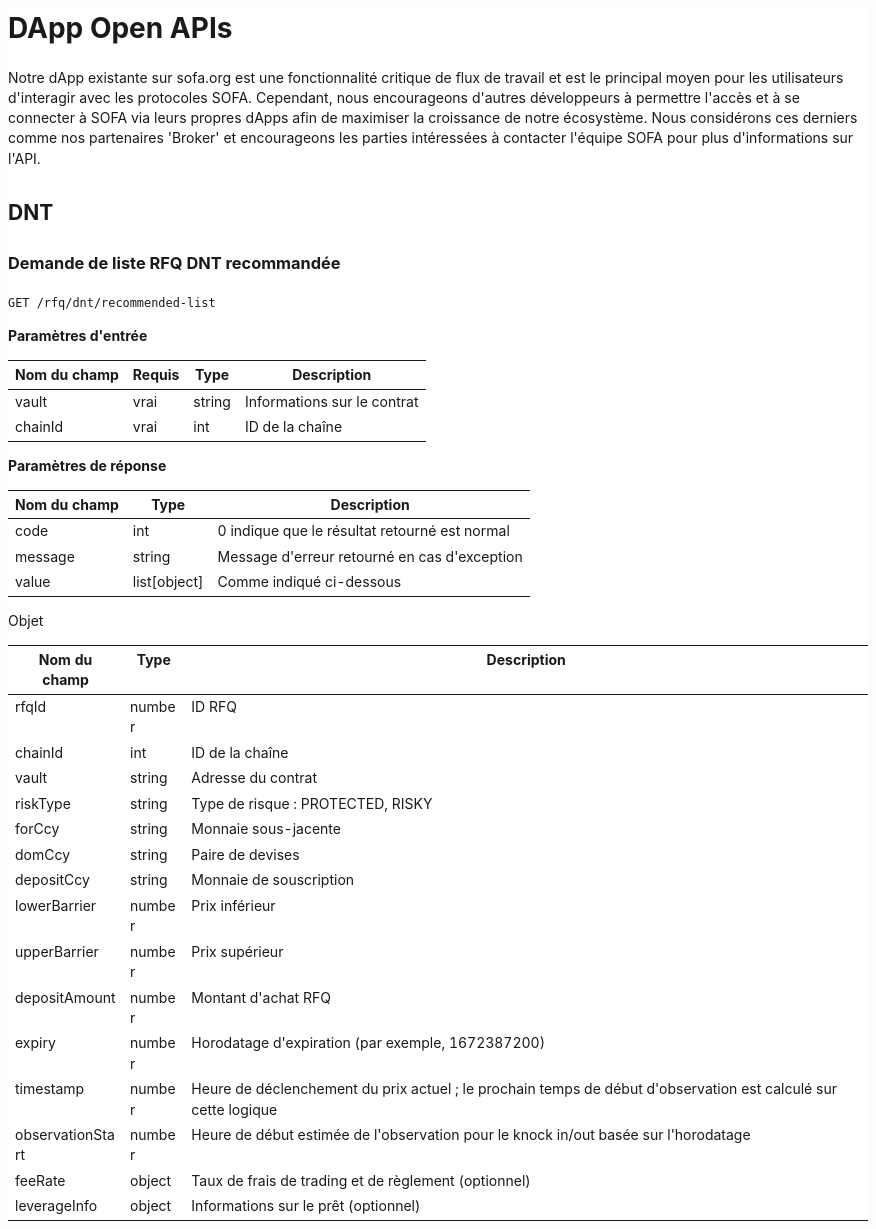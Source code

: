 # DApp Open APIs

Notre dApp existante sur sofa.org est une fonctionnalité critique de flux de travail et est le principal moyen pour les utilisateurs d'interagir avec les protocoles SOFA. Cependant, nous encourageons d'autres développeurs à permettre l'accès et à se connecter à SOFA via leurs propres dApps afin de maximiser la croissance de notre écosystème. Nous considérons ces derniers comme nos partenaires 'Broker' et encourageons les parties intéressées à contacter l'équipe SOFA pour plus d'informations sur l'API.

## DNT

### Demande de liste RFQ DNT recommandée

```
GET /rfq/dnt/recommended-list
```

**Paramètres d'entrée**

| **Nom du champ**       | **Requis**  | **Type** | **Description**                                                                                           |
| ---------------------- | ----------- | -------- | --------------------------------------------------------------------------------------------------------- |
| vault                  | vrai        | string   | Informations sur le contrat                                                                                          |
| chainId                | vrai        | int      | ID de la chaîne                                                                                                   |

**Paramètres de réponse**

| **Nom du champ** | **Type**     | **Description**                                |
| ---------------- | ------------ | ---------------------------------------------- |
| code             | int          | 0 indique que le résultat retourné est normal   |
| message          | string       | Message d'erreur retourné en cas d'exception |
| value            | list[object] | Comme indiqué ci-dessous                                               |

Objet

| **Nom du champ**               | **Type**     | **Description**                                                                                   |
| ------------------------------ | ------------ | ------------------------------------------------------------------------------------------------- |
| rfqId                          | number       | ID RFQ                                                                                |
| chainId                        | int          | ID de la chaîne                                                                                      |
| vault                          | string       | Adresse du contrat                                                                                  |
| riskType                       | string       | Type de risque : PROTECTED, RISKY                                                                       |
| forCcy                         | string       | Monnaie sous-jacente                                                                               |
| domCcy                         | string       | Paire de devises                                                                                     |
| depositCcy                     | string       | Monnaie de souscription                                                                             |
| lowerBarrier                   | number       | Prix inférieur                                                                                       |
| upperBarrier                   | number       | Prix supérieur                                                                                       |
| depositAmount                | number       | Montant d'achat RFQ                                                                               |
| expiry                       | number         | Horodatage d'expiration (par exemple, 1672387200)                                                  |
| timestamp                    | number         | Heure de déclenchement du prix actuel ; le prochain temps de début d'observation est calculé sur cette logique |
| observationStart             | number         | Heure de début estimée de l'observation pour le knock in/out basée sur l'horodatage               |
| feeRate                      | object         | Taux de frais de trading et de règlement (optionnel)                                               |
| leverageInfo                 | object         | Informations sur le prêt (optionnel)                                                              |